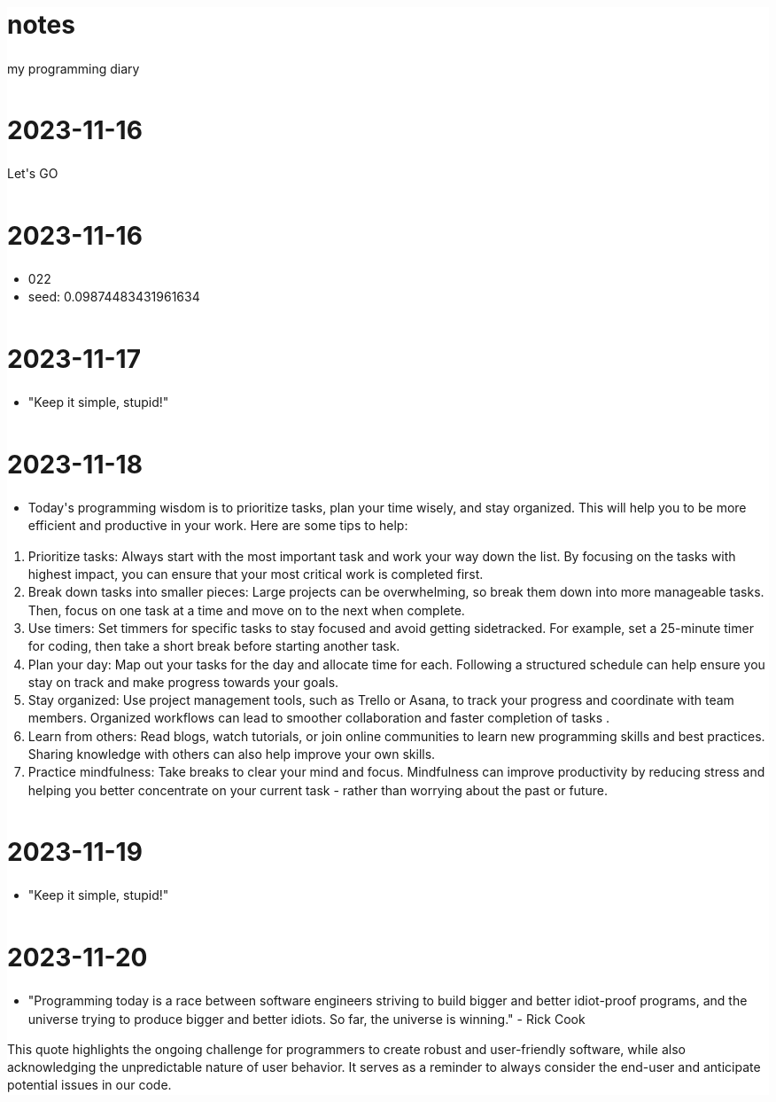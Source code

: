 # notes
my programming diary
# 2023-11-16
Let's GO

# 2023-11-16
- 022
- seed: 0.09874483431961634

# 2023-11-17
- "Keep it simple, stupid!"

# 2023-11-18
- Today's programming wisdom is to prioritize tasks, plan your time wisely, and stay organized. This will help you to be more efficient and productive in your work. Here are some tips to help:

1. Prioritize tasks: Always start with the most important task and work your way down the list. By focusing on the tasks with highest impact, you can ensure that your most critical work is completed first.
2. Break down tasks into smaller pieces: Large projects can be overwhelming, so break them down into more manageable tasks. Then, focus on one task at a time and move on to the next when complete. 
3. Use timers: Set timmers for specific tasks to stay focused and avoid getting sidetracked. For example, set a 25-minute timer for coding, then take a short break before starting another task.  
4. Plan your day: Map out your tasks for the day and allocate time for each. Following a structured schedule can help ensure you stay on track and make progress towards your goals.   
5. Stay organized: Use project management tools, such as Trello or Asana, to track your progress and coordinate with team members. Organized workflows can lead to smoother collaboration and faster completion of tasks .    
6. Learn from others: Read blogs, watch tutorials, or join online communities to learn new programming skills and best practices. Sharing knowledge with others can also help improve your own skills.     
7. Practice mindfulness: Take breaks to clear your mind and focus. Mindfulness can improve productivity by reducing stress and helping you better concentrate on your current task - rather than worrying about the past or future.

# 2023-11-19
- "Keep it simple, stupid!"

# 2023-11-20
- "Programming today is a race between software engineers striving to build bigger and better idiot-proof programs, and the universe trying to produce bigger and better idiots. So far, the universe is winning." - Rick Cook

This quote highlights the ongoing challenge for programmers to create robust and user-friendly software, while also acknowledging the unpredictable nature of user behavior. It serves as a reminder to always consider the end-user and anticipate potential issues in our code.
